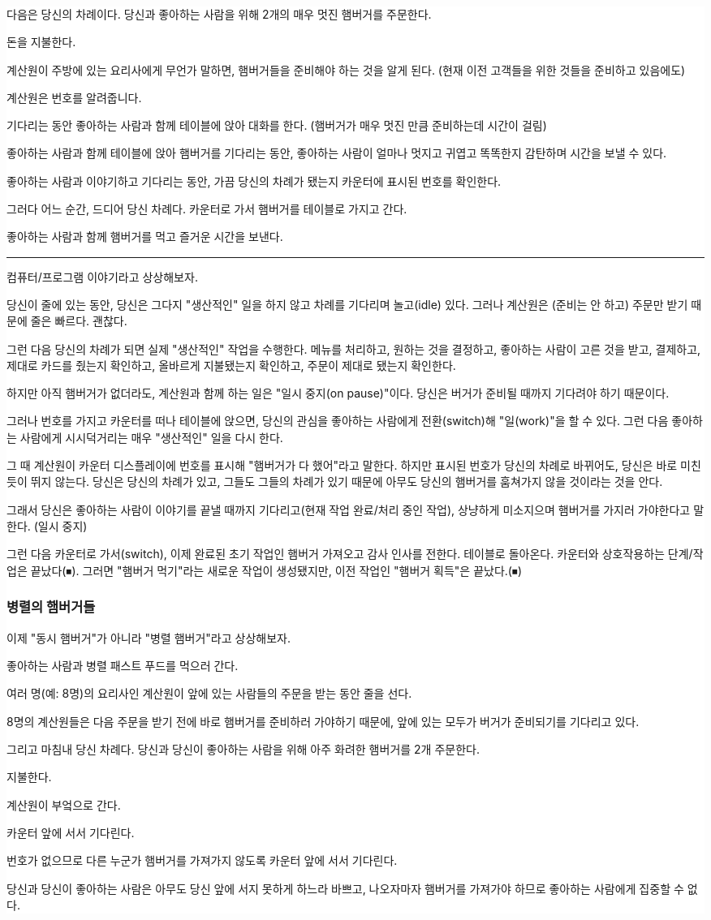 다음은 당신의 차례이다. 당신과 좋아하는 사람을 위해 2개의 매우 멋진 햄버거를 주문한다.

돈을 지불한다.

계산원이 주방에 있는 요리사에게 무언가 말하면, 햄버거들을 준비해야 하는 것을 알게 된다. (현재 이전 고객들을 위한 것들을 준비하고 있음에도)

계산원은 번호를 알려줍니다.

기다리는 동안 좋아하는 사람과 함께 테이블에 앉아 대화를 한다. (햄버거가 매우 멋진 만큼 준비하는데 시간이 걸림)

좋아하는 사람과 함께 테이블에 앉아 햄버거를 기다리는 동안, 좋아하는 사람이 얼마나 멋지고 귀엽고 똑똑한지 감탄하며 시간을 보낼 수 있다.

좋아하는 사람과 이야기하고 기다리는 동안, 가끔 당신의 차례가 됐는지 카운터에 표시된 번호를 확인한다.

그러다 어느 순간, 드디어 당신 차례다. 카운터로 가서 햄버거를 테이블로 가지고 간다.

좋아하는 사람과 함께 햄버거를 먹고 즐거운 시간을 보낸다.

--- 

컴퓨터/프로그램 이야기라고 상상해보자.

당신이 줄에 있는 동안, 당신은 그다지 "생산적인" 일을 하지 않고 차례를 기다리며 놀고(idle) 있다. 그러나 계산원은 (준비는 안 하고) 주문만 받기 때문에 줄은 빠르다. 괜찮다.

그런 다음 당신의 차례가 되면 실제 "생산적인" 작업을 수행한다. 메뉴를 처리하고, 원하는 것을 결정하고, 좋아하는 사람이 고른 것을 받고, 결제하고, 제대로 카드를 줬는지 확인하고, 올바르게 지불됐는지 확인하고, 주문이 제대로 됐는지 확인한다.

하지만 아직 햄버거가 없더라도, 계산원과 함께 하는 일은 "일시 중지(on pause)"이다. 당신은 버거가 준비될 때까지 기다려야 하기 때문이다.

그러나 번호를 가지고 카운터를 떠나 테이블에 앉으면, 당신의 관심을 좋아하는 사람에게 전환(switch)해 "일(work)"을 할 수 있다. 그런 다음 좋아하는 사람에게 시시덕거리는 매우 "생산적인" 일을 다시 한다.

그 때 계산원이 카운터 디스플레이에 번호를 표시해 "햄버거가 다 했어"라고 말한다. 하지만 표시된 번호가 당신의 차례로 바뀌어도, 당신은 바로 미친 듯이 뛰지 않는다. 당신은 당신의 차례가 있고, 그들도 그들의 차례가 있기 때문에 아무도 당신의 햄버거를 훔쳐가지 않을 것이라는 것을 안다.

그래서 당신은 좋아하는 사람이 이야기를 끝낼 때까지 기다리고(현재 작업 완료/처리 중인 작업), 상냥하게 미소지으며 햄버거를 가지러 가야한다고 말한다. (일시 중지)

그런 다음 카운터로 가서(switch), 이제 완료된 초기 작업인 햄버거 가져오고 감사 인사를 전한다. 테이블로 돌아온다. 카운터와 상호작용하는 단계/작업은 끝났다(⏹). 그러면 "햄버거 먹기"라는 새로운 작업이 생성됐지만, 이전 작업인 "햄버거 획득"은 끝났다.(⏹)

### 병렬의 햄버거들

이제 "동시 햄버거"가 아니라 "병렬 햄버거"라고 상상해보자.

좋아하는 사람과 병렬 패스트 푸드를 먹으러 간다.

여러 명(예: 8명)의 요리사인 계산원이 앞에 있는 사람들의 주문을 받는 동안 줄을 선다.

8명의 계산원들은 다음 주문을 받기 전에 바로 햄버거를 준비하러 가야하기 때문에, 앞에 있는 모두가 버거가 준비되기를 기다리고 있다.

그리고 마침내 당신 차례다. 당신과 당신이 좋아하는 사람을 위해 아주 화려한 햄버거를 2개 주문한다.

지불한다.

계산원이 부엌으로 간다.

카운터 앞에 서서 기다린다.

번호가 없으므로 다른 누군가 햄버거를 가져가지 않도록 카운터 앞에 서서 기다린다.

당신과 당신이 좋아하는 사람은 아무도 당신 앞에 서지 못하게 하느라 바쁘고, 나오자마자 햄버거를 가져가야 하므로 좋아하는 사람에게 집중할 수 없다.
